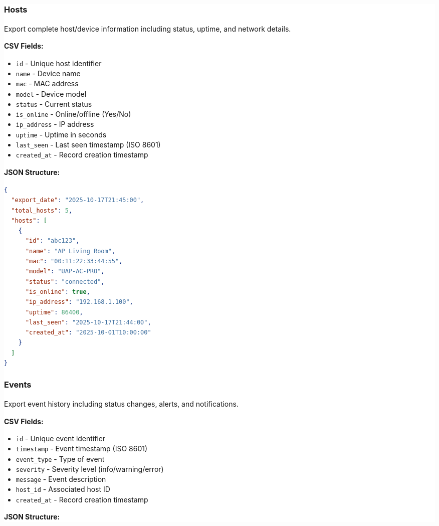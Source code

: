 ### Hosts

Export complete host/device information including status, uptime, and network details.

**CSV Fields:**

- `id` - Unique host identifier
- `name` - Device name
- `mac` - MAC address
- `model` - Device model
- `status` - Current status
- `is_online` - Online/offline (Yes/No)
- `ip_address` - IP address
- `uptime` - Uptime in seconds
- `last_seen` - Last seen timestamp (ISO 8601)
- `created_at` - Record creation timestamp

**JSON Structure:**

```json
{
  "export_date": "2025-10-17T21:45:00",
  "total_hosts": 5,
  "hosts": [
    {
      "id": "abc123",
      "name": "AP Living Room",
      "mac": "00:11:22:33:44:55",
      "model": "UAP-AC-PRO",
      "status": "connected",
      "is_online": true,
      "ip_address": "192.168.1.100",
      "uptime": 86400,
      "last_seen": "2025-10-17T21:44:00",
      "created_at": "2025-10-01T10:00:00"
    }
  ]
}
```

### Events

Export event history including status changes, alerts, and notifications.

**CSV Fields:**

- `id` - Unique event identifier
- `timestamp` - Event timestamp (ISO 8601)
- `event_type` - Type of event
- `severity` - Severity level (info/warning/error)
- `message` - Event description
- `host_id` - Associated host ID
- `created_at` - Record creation timestamp

**JSON Structure:**
